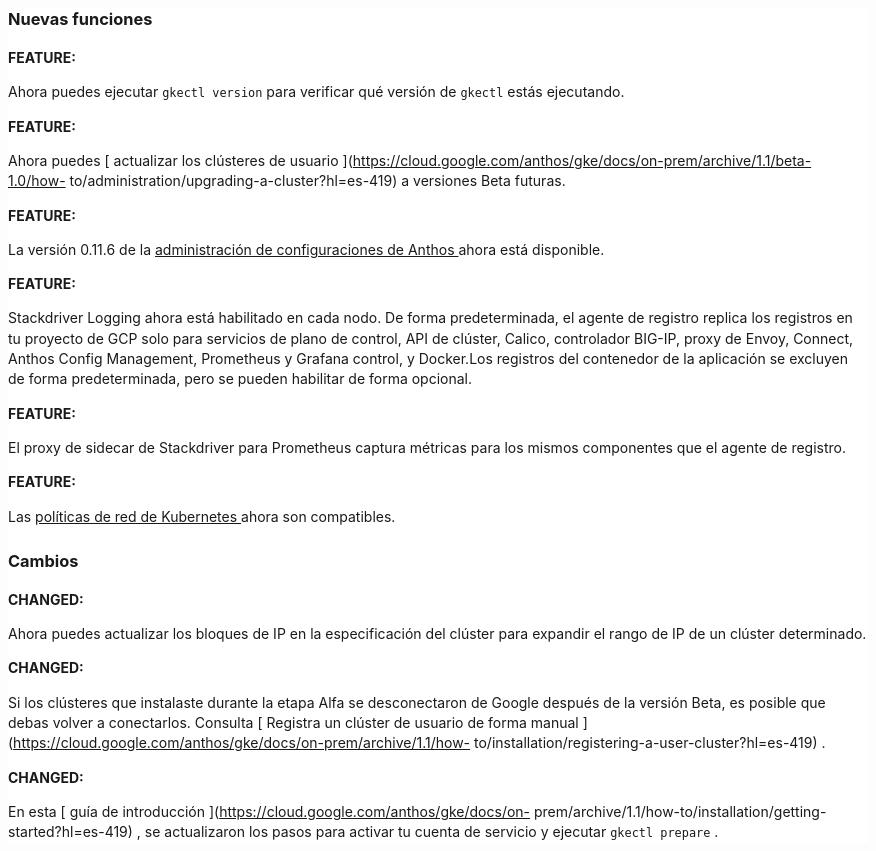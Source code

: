 ###  Nuevas funciones

**FEATURE:**

Ahora puedes ejecutar ` gkectl version ` para verificar qué versión de `
gkectl ` estás ejecutando.

**FEATURE:**

Ahora puedes [ actualizar los clústeres de usuario
](https://cloud.google.com/anthos/gke/docs/on-prem/archive/1.1/beta-1.0/how-
to/administration/upgrading-a-cluster?hl=es-419) a versiones Beta futuras.

**FEATURE:**

La versión 0.11.6 de la [ administración de configuraciones de Anthos
](https://cloud.google.com/anthos-config-management/docs?hl=es-419) ahora está
disponible.

**FEATURE:**

Stackdriver Logging ahora está habilitado en cada nodo. De forma
predeterminada, el agente de registro replica los registros en tu proyecto de
GCP solo para servicios de plano de control, API de clúster, Calico,
controlador BIG-IP, proxy de Envoy, Connect, Anthos Config Management,
Prometheus y Grafana control, y Docker.Los registros del contenedor de la
aplicación se excluyen de forma predeterminada, pero se pueden habilitar de
forma opcional.

**FEATURE:**

El proxy de sidecar de Stackdriver para Prometheus captura métricas para los
mismos componentes que el agente de registro.

**FEATURE:**

Las [ políticas de red de Kubernetes
](https://kubernetes.io/docs/concepts/services-networking/network-policies/)
ahora son compatibles.

###  Cambios

**CHANGED:**

Ahora puedes actualizar los bloques de IP en la especificación del clúster
para expandir el rango de IP de un clúster determinado.

**CHANGED:**

Si los clústeres que instalaste durante la etapa Alfa se desconectaron de
Google después de la versión Beta, es posible que debas volver a conectarlos.
Consulta [ Registra un clúster de usuario de forma manual
](https://cloud.google.com/anthos/gke/docs/on-prem/archive/1.1/how-
to/installation/registering-a-user-cluster?hl=es-419) .

**CHANGED:**

En esta [ guía de introducción ](https://cloud.google.com/anthos/gke/docs/on-
prem/archive/1.1/how-to/installation/getting-started?hl=es-419) , se
actualizaron los pasos para activar tu cuenta de servicio y ejecutar ` gkectl
prepare ` .
